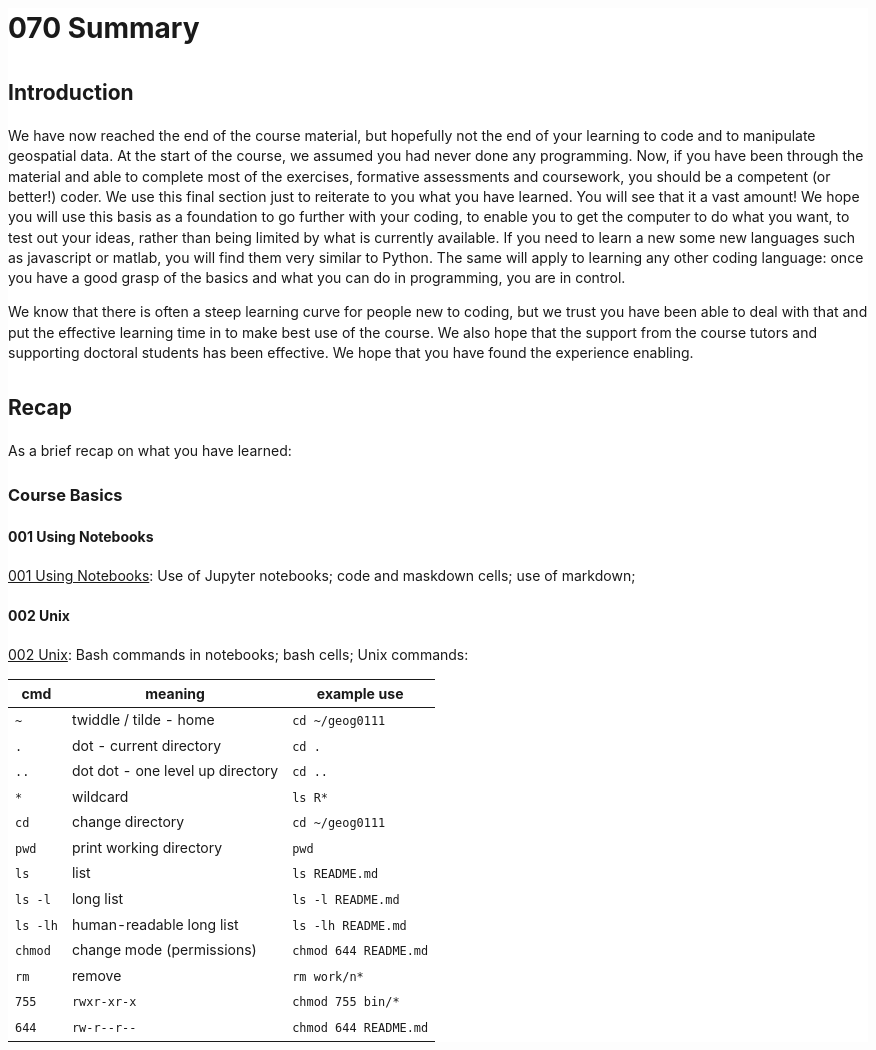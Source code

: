 # 070 Summary

## Introduction

We have now reached the end of the course material, but hopefully not the end of your learning to code and to manipulate geospatial data. At the start of the course, we assumed you had never done any programming. Now, if you have been through the material and able to complete most of the exercises, formative assessments and coursework, you should be a competent (or better!) coder. We use this final section just to reiterate to you what you have learned. You will see that it a vast amount! We hope you will use this basis as a foundation to go further with your coding, to enable you to get the computer to do what you want, to test out your ideas, rather than being limited by what is currently available. If you need to learn a new some new languages such as javascript or matlab, you will find them very similar to Python. The same will apply to learning any other coding language: once you have a good grasp of the basics and what you can do in programming, you are in control. 

We know that there is often a steep learning curve for people new to coding, but we trust you have been able to deal with that and put the effective learning time in to make best use of the course. We also hope that the support from the course tutors and supporting doctoral students has been effective. We hope that you have found the experience enabling.

## Recap

As a brief recap on what you have learned:

### Course Basics

####  001 Using Notebooks

[001 Using Notebooks](001_Notebook_use.md): 
    Use of Jupyter notebooks; code and maskdown cells; use of markdown;  
    
#### 002 Unix

[002 Unix](002_Unix.md): Bash commands in notebooks; bash cells; Unix commands:


| cmd  |  meaning  | example use | 
|---|---|--|
| `~`  |  twiddle / tilde -  home | `cd ~/geog0111` |
| `.`  |  dot  - current directory | `cd .` |
| `..`  |  dot dot  - one level up directory | `cd ..` |
| `*`  | wildcard   | `ls R*` |
| `cd`  | change directory   | `cd ~/geog0111` |
| `pwd`  | print working directory | `pwd` |
| `ls`  | list | `ls README.md` |
| `ls -l`  | long list | `ls -l README.md` |
| `ls -lh`  | human-readable long list |`ls -lh README.md` |
| `chmod`  | change mode (permissions) | `chmod 644 README.md` |
| `rm` | remove | `rm work/n*` |
| `755` | `rwxr-xr-x` | `chmod 755 bin/*` |
| `644` | `rw-r--r--` | `chmod 644 README.md` |    
